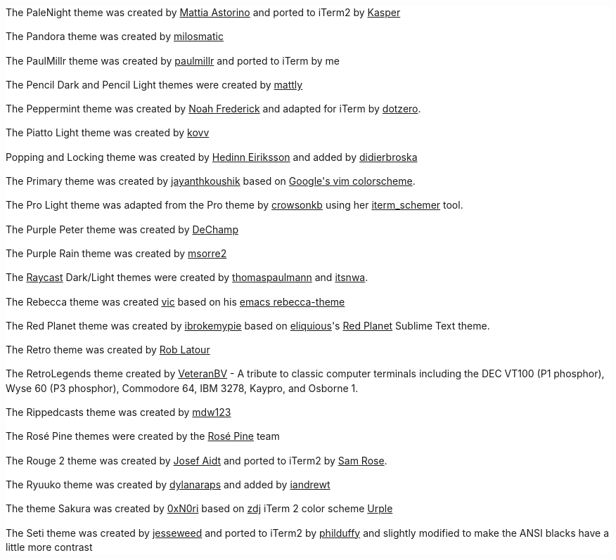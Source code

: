 The PaleNight theme was created by [Mattia Astorino](https://github.com/equinusocio) and ported to iTerm2 by [Kasper](https://github.com/Kasper-Liu)

The Pandora theme was created by [milosmatic](https://github.com/milosmatic/Pandora-iterm)

The PaulMillr theme was created by [paulmillr](https://github.com/paulmillr/dotfiles/tree/master/terminal) and ported to iTerm by me

The Pencil Dark and Pencil Light themes were created by [mattly](https://github.com/mattly/iterm-colors-pencil)

The Peppermint theme was created by [Noah Frederick](https://noahfrederick.com/log/lion-terminal-theme-peppermint) and adapted for iTerm by [dotzero](https://github.com/dotzero/iTerm-2-Peppermint).

The Piatto Light theme was created by [kovv](https://github.com/kovv)

Popping and Locking theme was created by [Hedinn Eiriksson](https://github.com/hedinne) and added by [didierbroska](https://github.com/didierbroska)

The Primary theme was created by [jayanthkoushik](https://github.com/jayanthkoushik) based on [Google's vim colorscheme](https://github.com/google/vim-colorscheme-primary).

The Pro Light theme was adapted from the Pro theme by [crowsonkb](https://github.com/crowsonkb) using her [iterm_schemer](https://github.com/crowsonkb/iterm_schemer) tool.

The Purple Peter theme was created by [DeChamp](https://github.com/dechamp)

The Purple Rain theme was created by [msorre2](https://github.com/msorre2)

The [Raycast](https://raycast.com) Dark/Light themes were created by [thomaspaulmann](https://github.com/thomaspaulmann) and [itsnwa](https://github.com/itsnwa).

The Rebecca theme was created [vic](https://github.com/vic) based on his [emacs rebecca-theme](https://github.com/vic/rebecca-theme)

The Red Planet theme was created by [ibrokemypie](https://github.com/ibrokemypie) based on [eliquious](https://github.com/eliquious)'s [Red Planet](https://github.com/eliquious/Red-Planet-Theme) Sublime Text theme.

The Retro theme was created by [Rob Latour](https://github.com/roblatour)

The RetroLegends theme created by [VeteranBV](https://github.com/VeteranBV) - A tribute to classic computer terminals including the DEC VT100 (P1 phosphor), Wyse 60 (P3 phosphor), Commodore 64, IBM 3278, Kaypro, and Osborne 1.

The Rippedcasts theme was created by [mdw123](https://github.com/mdw123/rippedcasts)

The Rosé Pine themes were created by the [Rosé Pine](https://github.com/orgs/rose-pine/people) team

The Rouge 2 theme was created by [Josef Aidt](https://github.com/josefaidt/rouge-theme) and ported to iTerm2 by [Sam Rose](https://github.com/samrose3).

The Ryuuko theme was created by [dylanaraps](https://github.com/dylanaraps) and added by [iandrewt](https://github.com/iandrewt)

The theme Sakura was created by [0xN0ri](https://github.com/0xN0ri) based on [zdj](https://github.com/zdj) iTerm 2 color scheme [Urple](https://github.com/mbadolato/iTerm2-Color-Schemes/blob/master/schemes/Urple.itermcolors)

The Seti theme was created by [jesseweed](https://github.com/jesseweed/seti-syntax/) and ported to iTerm2 by [philduffy](https://github.com/willmanduffy/seti-iterm) and slightly modified to make the ANSI blacks have a little more contrast
